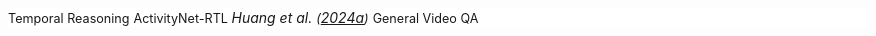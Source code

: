 </td>
</tr>
<tr class="ltx_tr" id="S3.T1.2.1.7">
<td class="ltx_td ltx_align_center ltx_border_r ltx_border_t" id="S3.T1.2.1.7.1" style="padding:0.45pt 15.0pt;"><span class="ltx_text" id="S3.T1.2.1.7.1.1" style="font-size:90%;">Temporal Reasoning</span></td>
<td class="ltx_td ltx_align_justify ltx_align_middle ltx_border_t" id="S3.T1.2.1.7.2" style="width:398.3pt;padding:0.45pt 15.0pt;">
<span class="ltx_inline-block ltx_align_top" id="S3.T1.2.1.7.2.1">
<span class="ltx_p" id="S3.T1.2.1.7.2.1.1"><span class="ltx_text" id="S3.T1.2.1.7.2.1.1.1" style="font-size:90%;">ActivityNet-RTL </span><cite class="ltx_cite ltx_citemacro_cite">Huang et al. <span class="ltx_text" id="S3.T1.2.1.7.2.1.1.2.1.1.1" style="font-size:90%;">(</span><a class="ltx_ref" href="https://arxiv.org/html/2504.15271v1#bib.bib64" title="">2024a</a><span class="ltx_text" id="S3.T1.2.1.7.2.1.1.3.2.2.1" style="font-size:90%;">)</span></cite></span>
</span>
</td>
</tr>
<tr class="ltx_tr" id="S3.T1.2.1.8">
<td class="ltx_td ltx_align_center ltx_border_r ltx_border_t" id="S3.T1.2.1.8.1" style="padding:0.45pt 15.0pt;"><span class="ltx_text" id="S3.T1.2.1.8.1.1" style="font-size:90%;">General Video QA</span></td>
<td class="ltx_td ltx_align_justify ltx_align_middle ltx_border_t" id="S3.T1.2.1.8.2" style="width:398.3pt;padding:0.45pt 15.0pt;">
<span class="ltx_inline-block ltx_align_top" id="S3.T1.2.1.8.2.1">
